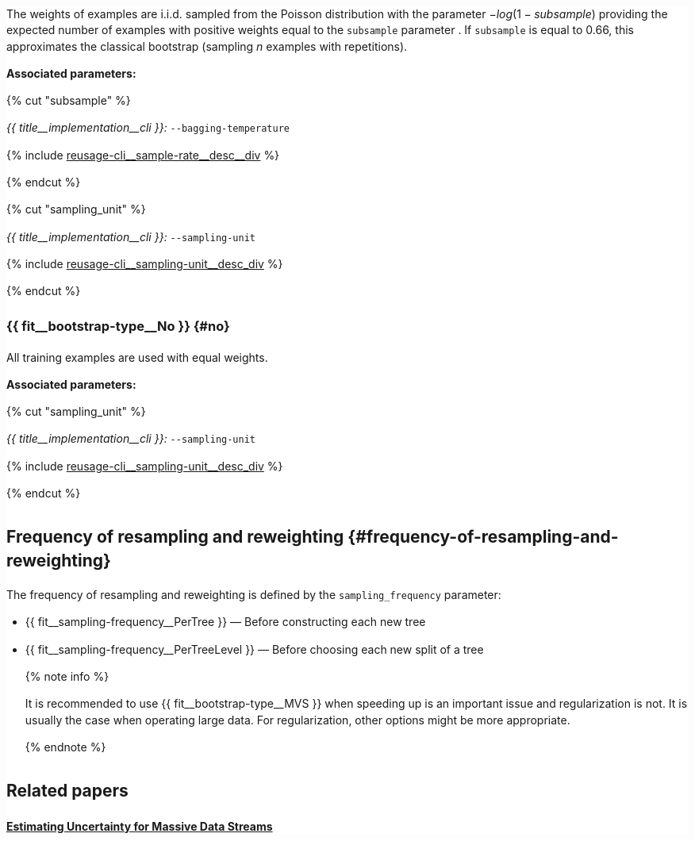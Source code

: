 The weights of examples are i.i.d. sampled from the Poisson distribution with the parameter $-log(1-subsample)$ providing the expected number of examples with positive weights equal to the `subsample` parameter . If `subsample` is equal to 0.66, this approximates the classical bootstrap (sampling $n$ examples with repetitions).

**Associated parameters:**

{% cut "subsample" %}

_{{ title__implementation__cli }}:_ `--bagging-temperature`

{% include [reusage-cli__sample-rate__desc__div](../_includes/work_src/reusage/cli__sample-rate__desc__div.md) %}

{% endcut %}

{% cut "sampling_unit" %}

_{{ title__implementation__cli }}:_ `--sampling-unit`

{% include [reusage-cli__sampling-unit__desc_div](../_includes/work_src/reusage/cli__sampling-unit__desc_div.md) %}

{% endcut %}

### {{ fit__bootstrap-type__No }} {#no}

All training examples are used with equal weights.

**Associated parameters:**

{% cut "sampling_unit" %}

_{{ title__implementation__cli }}:_ `--sampling-unit`

{% include [reusage-cli__sampling-unit__desc_div](../_includes/work_src/reusage/cli__sampling-unit__desc_div.md) %}

{% endcut %}

## Frequency of resampling and reweighting {#frequency-of-resampling-and-reweighting}

The frequency of resampling and reweighting is defined by the `sampling_frequency` parameter:

- {{ fit__sampling-frequency__PerTree }} — Before constructing each new tree
- {{ fit__sampling-frequency__PerTreeLevel }} — Before choosing each new split of a tree

  {% note info %}

  It is recommended to use {{ fit__bootstrap-type__MVS }} when speeding up is an important issue and regularization is not. It is usually the case when operating large data. For regularization, other options might be more appropriate.

  {% endnote %}

## Related papers

#### [Estimating Uncertainty for Massive Data Streams](https://ai.google/research/pubs/pub43157)
